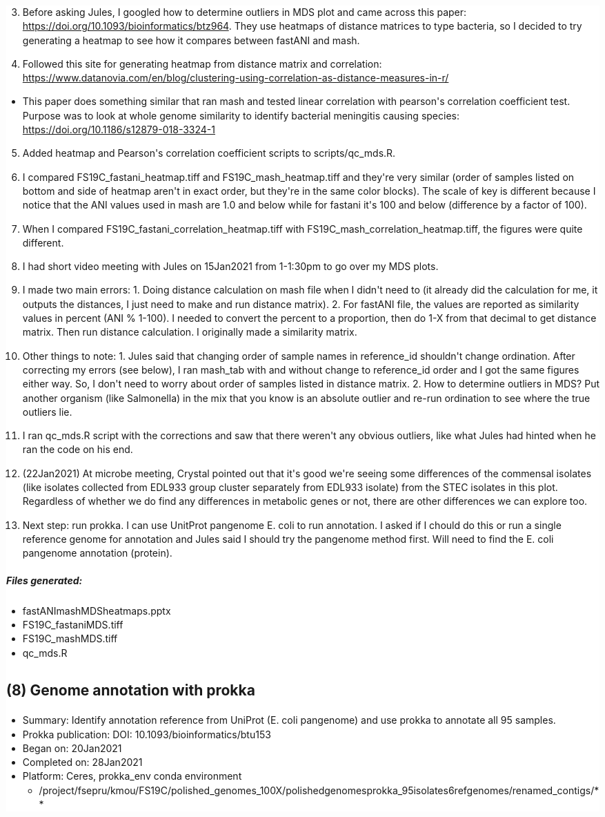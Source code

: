 3. Before asking Jules, I googled how to determine outliers in MDS plot and came across this paper: https://doi.org/10.1093/bioinformatics/btz964. They use heatmaps of distance matrices to type bacteria, so I decided to try generating a heatmap to see how it compares between fastANI and mash.

4. Followed this site for generating heatmap from distance matrix and correlation: https://www.datanovia.com/en/blog/clustering-using-correlation-as-distance-measures-in-r/
* This paper does something similar that ran mash and tested linear correlation with pearson's correlation coefficient test. Purpose was to look at whole genome similarity to identify bacterial meningitis causing species: https://doi.org/10.1186/s12879-018-3324-1

5. Added heatmap and Pearson's correlation coefficient scripts to scripts/qc_mds.R.

6. I compared FS19C_fastani_heatmap.tiff and FS19C_mash_heatmap.tiff and they're very similar (order of samples listed on bottom and side of heatmap aren't in exact order, but they're in the same color blocks). The scale of key is different because I notice that the ANI values used in mash are 1.0 and below while for fastani it's 100 and below (difference by a factor of 100).

7. When I compared FS19C_fastani_correlation_heatmap.tiff with FS19C_mash_correlation_heatmap.tiff, the figures were quite different.

8. I had short video meeting with Jules on 15Jan2021 from 1-1:30pm to go over my MDS plots.
  1. I made two main errors:
    1. Doing distance calculation on mash file when I didn't need to (it already did the calculation for me, it outputs the distances, I just need to make and run distance matrix).
    2. For fastANI file, the values are reported as similarity values in percent (ANI % 1-100). I needed to convert the percent to a proportion, then do 1-X from that decimal to get distance matrix. Then run distance calculation. I originally made a similarity matrix.
  2. Other things to note:
    1. Jules said that changing order of sample names in reference_id shouldn't change ordination. After correcting my errors (see below), I ran mash_tab with and without change to reference_id order and I got the same figures either way. So, I don't need to worry about order of samples listed in distance matrix.
    2. How to determine outliers in MDS? Put another organism (like Salmonella) in the mix that you know is an absolute outlier and re-run ordination to see where the true outliers lie.

9. I ran qc_mds.R script with the corrections and saw that there weren't any obvious outliers, like what Jules had hinted when he ran the code on his end.

10. (22Jan2021) At microbe meeting, Crystal pointed out that it's good we're seeing some differences of the commensal isolates (like isolates collected from EDL933 group cluster separately from EDL933 isolate) from the STEC isolates in this plot. Regardless of whether we do find any differences in metabolic genes or not, there are other differences we can explore too.

11. Next step: run prokka. I can use UnitProt pangenome E. coli to run annotation. I asked if I chould do this or run a single reference genome for annotation and Jules said I should try the pangenome method first. Will need to find the E. coli pangenome annotation (protein).

##### Files generated:
* fastANImashMDSheatmaps.pptx
* FS19C_fastaniMDS.tiff
* FS19C_mashMDS.tiff
* qc_mds.R

## (8) Genome annotation with prokka
* Summary: Identify annotation reference from UniProt (E. coli pangenome) and use prokka to annotate all 95 samples.
* Prokka publication: DOI: 10.1093/bioinformatics/btu153
* Began on: 20Jan2021
* Completed on: 28Jan2021
* Platform: Ceres, prokka_env conda environment
  * /project/fsepru/kmou/FS19C/polished_genomes_100X/polishedgenomesprokka_95isolates6refgenomes/renamed_contigs/**
